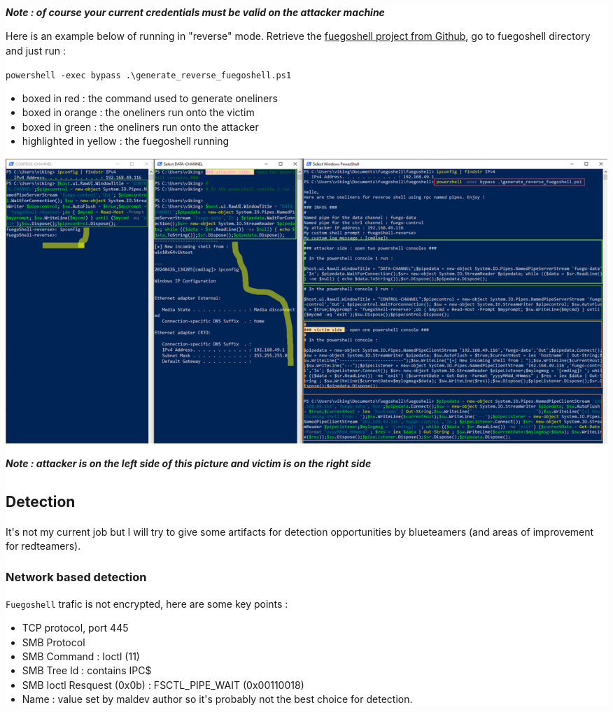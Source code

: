 ***Note : of course your current credentials must be valid on the attacker machine***  

Here is an example below of running in "reverse" mode. Retrieve the [fuegoshell project from Github][LINK4], go to fuegoshell directory and just run :  

```
powershell -exec bypass .\generate_reverse_fuegoshell.ps1 
```

- boxed in red : the command used to generate oneliners
- boxed in orange : the oneliners run onto the victim
- boxed in green : the oneliners run onto the attacker
- highlighted in yellow : the fuegoshell running

[![fuegoshell_reverse_example](/assets/uploads/2024/02/fuegoshell_reverse_example.png)](/assets/uploads/2024/02/fuegoshell_reverse_example.png)

***Note : attacker is on the left side of this picture and victim is on the right side***

## Detection  

It's not my current job but I will try to give some artifacts for detection opportunities by blueteamers (and areas of improvement for redteamers).  

### Network based detection  

`Fuegoshell` trafic is not encrypted, here are some key points :  
- TCP protocol, port 445
- SMB Protocol  
- SMB Command : Ioctl (11)  
- SMB Tree Id : contains IPC$ 
- SMB Ioctl Resquest (0x0b) : FSCTL_PIPE_WAIT (0x00110018)  
- Name : value set by maldev author so it's probably not the best choice for detection.


[LINK1]: https://www.x33fcon.com/#!archive/2023/con.md  
[LINK2]: https://www.youtube.com/watch?v=PfjPBEqn51M 
[LINK3]: https://twitter.com/yossi_sassi
[LINK4]: https://github.com/v1k1ngfr/fuegoshell/